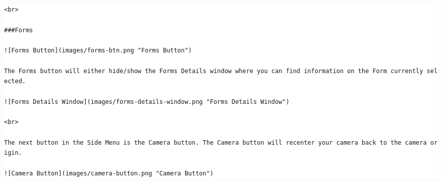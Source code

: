    <br>

    ###Forms

    ![Forms Button](images/forms-btn.png "Forms Button")

    The Forms button will either hide/show the Forms Details window where you can find information on the Form currently selected.

    ![Forms Details Window](images/forms-details-window.png "Forms Details Window")

    <br>

    The next button in the Side Menu is the Camera button. The Camera button will recenter your camera back to the camera origin.

    ![Camera Button](images/camera-button.png "Camera Button")
